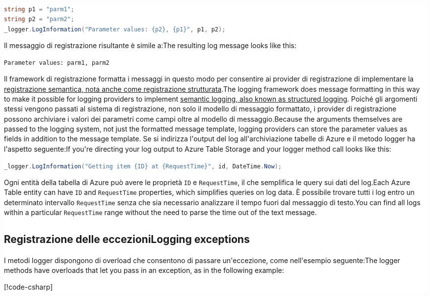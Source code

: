 ```csharp
string p1 = "parm1";
string p2 = "parm2";
_logger.LogInformation("Parameter values: {p2}, {p1}", p1, p2);
```

<span data-ttu-id="b895f-216">Il messaggio di registrazione risultante è simile a:</span><span class="sxs-lookup"><span data-stu-id="b895f-216">The resulting log message looks like this:</span></span>

```
Parameter values: parm1, parm2
```

<span data-ttu-id="b895f-217">Il framework di registrazione formatta i messaggi in questo modo per consentire ai provider di registrazione di implementare la [registrazione semantica, nota anche come registrazione strutturata](https://softwareengineering.stackexchange.com/questions/312197/benefits-of-structured-logging-vs-basic-logging).</span><span class="sxs-lookup"><span data-stu-id="b895f-217">The logging framework does message formatting in this way to make it possible for logging providers to implement [semantic logging, also known as structured logging](https://softwareengineering.stackexchange.com/questions/312197/benefits-of-structured-logging-vs-basic-logging).</span></span> <span data-ttu-id="b895f-218">Poiché gli argomenti stessi vengono passati al sistema di registrazione, non solo il modello di messaggio formattato, i provider di registrazione possono archiviare i valori dei parametri come campi oltre al modello di messaggio.</span><span class="sxs-lookup"><span data-stu-id="b895f-218">Because the arguments themselves are passed to the logging system, not just the formatted message template, logging providers can store the parameter values as fields in addition to the message template.</span></span> <span data-ttu-id="b895f-219">Se si indirizza l'output del log all'archiviazione tabelle di Azure e il metodo logger ha l'aspetto seguente:</span><span class="sxs-lookup"><span data-stu-id="b895f-219">If you're directing your log output to Azure Table Storage and your logger method call looks like this:</span></span>

```csharp
_logger.LogInformation("Getting item {ID} at {RequestTime}", id, DateTime.Now);
```

<span data-ttu-id="b895f-220">Ogni entità della tabella di Azure può avere le proprietà `ID` e `RequestTime`, il che semplifica le query sui dati del log.</span><span class="sxs-lookup"><span data-stu-id="b895f-220">Each Azure Table entity can have `ID` and `RequestTime` properties, which simplifies queries on log data.</span></span> <span data-ttu-id="b895f-221">È possibile trovare tutti i log entro un determinato intervallo `RequestTime` senza che sia necessario analizzare il tempo fuori dal messaggio di testo.</span><span class="sxs-lookup"><span data-stu-id="b895f-221">You can find all logs within a particular `RequestTime` range without the need to parse the time out of the text message.</span></span>

## <a name="logging-exceptions"></a><span data-ttu-id="b895f-222">Registrazione delle eccezioni</span><span class="sxs-lookup"><span data-stu-id="b895f-222">Logging exceptions</span></span>

<span data-ttu-id="b895f-223">I metodi logger dispongono di overload che consentono di passare un'eccezione, come nell'esempio seguente:</span><span class="sxs-lookup"><span data-stu-id="b895f-223">The logger methods have overloads that let you pass in an exception, as in the following example:</span></span>

[!code-csharp[](index/sample//Controllers/TodoController.cs?name=snippet_LogException&highlight=3)]

